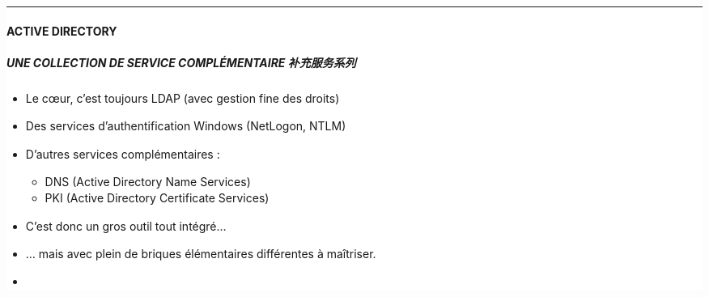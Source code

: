 -----

#### ACTIVE DIRECTORY

##### UNE COLLECTION DE SERVICE COMPLÉMENTAIRE 补充服务系列

- Le cœur, c’est toujours LDAP (avec gestion fine des droits)
- Des services d’authentification Windows (NetLogon, NTLM)
- D’autres services complémentaires :
  - DNS (Active Directory Name Services)
  - PKI (Active Directory Certificate Services)
- C’est donc un gros outil tout intégré…
- … mais avec plein de briques élémentaires différentes à maîtriser.







- 

